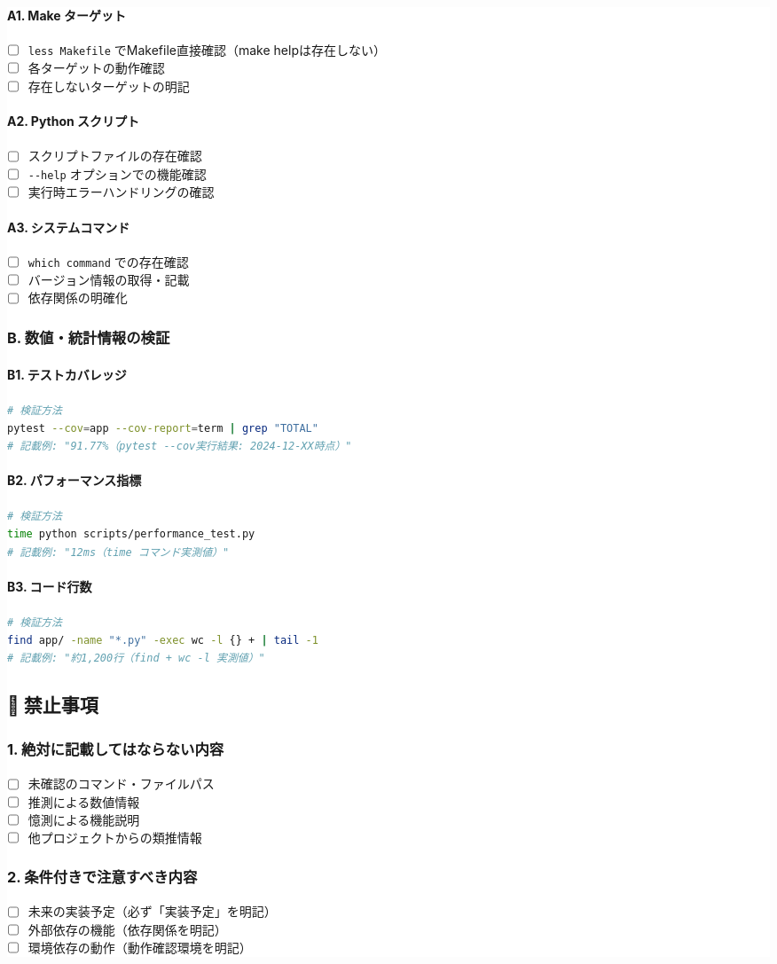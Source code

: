 #### A1. Make ターゲット
- [ ] `less Makefile` でMakefile直接確認（make helpは存在しない）
- [ ] 各ターゲットの動作確認
- [ ] 存在しないターゲットの明記

#### A2. Python スクリプト
- [ ] スクリプトファイルの存在確認
- [ ] `--help` オプションでの機能確認
- [ ] 実行時エラーハンドリングの確認

#### A3. システムコマンド
- [ ] `which command` での存在確認
- [ ] バージョン情報の取得・記載
- [ ] 依存関係の明確化

### B. 数値・統計情報の検証

#### B1. テストカバレッジ
```bash
# 検証方法
pytest --cov=app --cov-report=term | grep "TOTAL"
# 記載例: "91.77%（pytest --cov実行結果: 2024-12-XX時点）"
```

#### B2. パフォーマンス指標
```bash
# 検証方法
time python scripts/performance_test.py
# 記載例: "12ms（time コマンド実測値）"
```

#### B3. コード行数
```bash
# 検証方法
find app/ -name "*.py" -exec wc -l {} + | tail -1
# 記載例: "約1,200行（find + wc -l 実測値）"
```

## 🚨 禁止事項

### 1. 絶対に記載してはならない内容
- [ ] 未確認のコマンド・ファイルパス
- [ ] 推測による数値情報
- [ ] 憶測による機能説明
- [ ] 他プロジェクトからの類推情報

### 2. 条件付きで注意すべき内容
- [ ] 未来の実装予定（必ず「実装予定」を明記）
- [ ] 外部依存の機能（依存関係を明記）
- [ ] 環境依存の動作（動作確認環境を明記）
